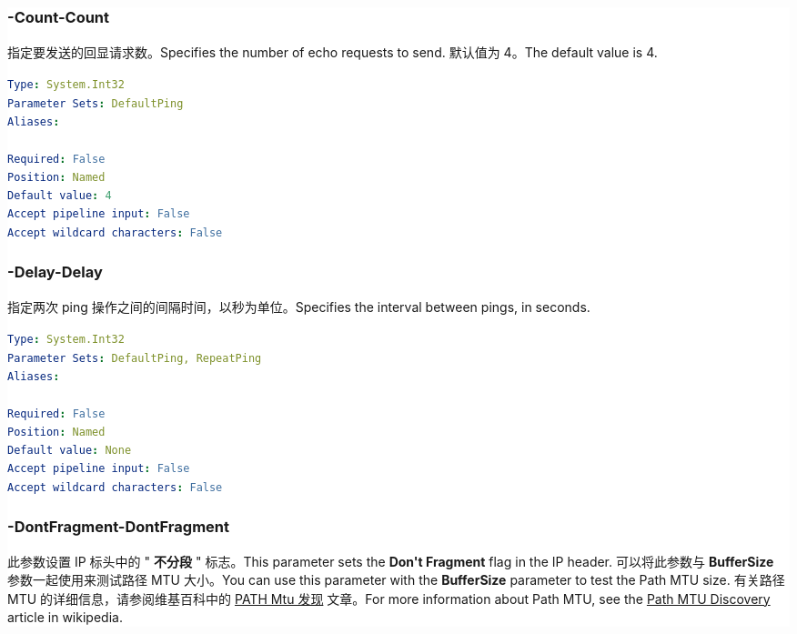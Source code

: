 ### <span data-ttu-id="89f28-156">-Count</span><span class="sxs-lookup"><span data-stu-id="89f28-156">-Count</span></span>

<span data-ttu-id="89f28-157">指定要发送的回显请求数。</span><span class="sxs-lookup"><span data-stu-id="89f28-157">Specifies the number of echo requests to send.</span></span> <span data-ttu-id="89f28-158">默认值为 4。</span><span class="sxs-lookup"><span data-stu-id="89f28-158">The default value is 4.</span></span>

```yaml
Type: System.Int32
Parameter Sets: DefaultPing
Aliases:

Required: False
Position: Named
Default value: 4
Accept pipeline input: False
Accept wildcard characters: False
```

### <span data-ttu-id="89f28-159">-Delay</span><span class="sxs-lookup"><span data-stu-id="89f28-159">-Delay</span></span>

<span data-ttu-id="89f28-160">指定两次 ping 操作之间的间隔时间，以秒为单位。</span><span class="sxs-lookup"><span data-stu-id="89f28-160">Specifies the interval between pings, in seconds.</span></span>

```yaml
Type: System.Int32
Parameter Sets: DefaultPing, RepeatPing
Aliases:

Required: False
Position: Named
Default value: None
Accept pipeline input: False
Accept wildcard characters: False
```

### <span data-ttu-id="89f28-161">-DontFragment</span><span class="sxs-lookup"><span data-stu-id="89f28-161">-DontFragment</span></span>

<span data-ttu-id="89f28-162">此参数设置 IP 标头中的 " **不分段** " 标志。</span><span class="sxs-lookup"><span data-stu-id="89f28-162">This parameter sets the **Don't Fragment** flag in the IP header.</span></span> <span data-ttu-id="89f28-163">可以将此参数与 **BufferSize** 参数一起使用来测试路径 MTU 大小。</span><span class="sxs-lookup"><span data-stu-id="89f28-163">You can use this parameter with the **BufferSize** parameter to test the Path MTU size.</span></span> <span data-ttu-id="89f28-164">有关路径 MTU 的详细信息，请参阅维基百科中的 [PATH Mtu 发现](https://wikipedia.org/wiki/Path_MTU_Discovery) 文章。</span><span class="sxs-lookup"><span data-stu-id="89f28-164">For more information about Path MTU, see the [Path MTU Discovery](https://wikipedia.org/wiki/Path_MTU_Discovery) article in wikipedia.</span></span>
